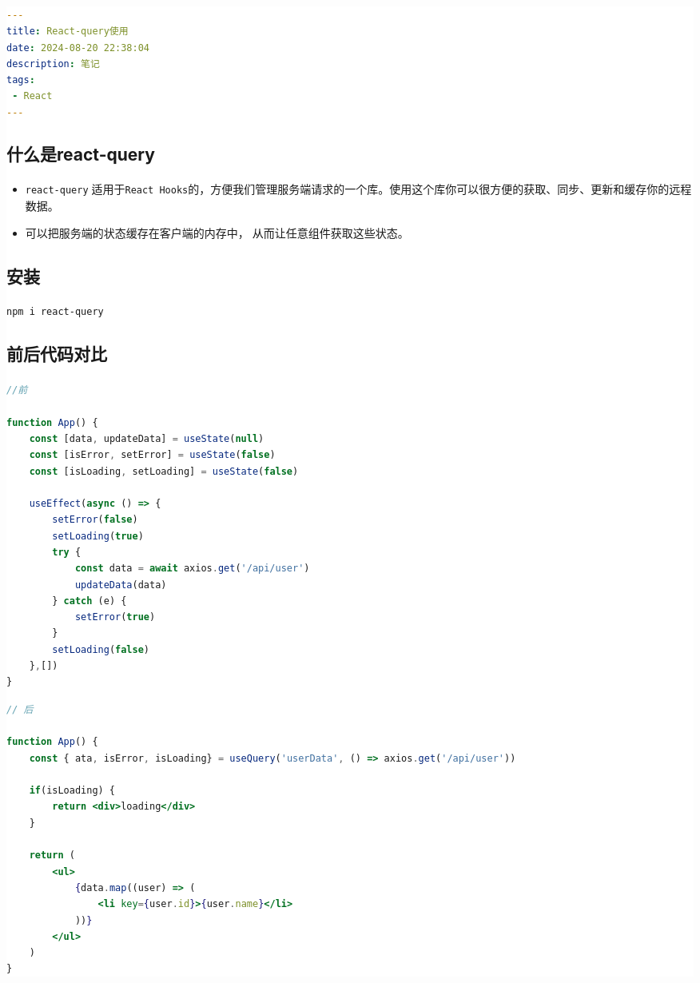 ```yaml
---
title: React-query使用
date: 2024-08-20 22:38:04
description: 笔记
tags:
 - React
---
```


## 什么是react-query

- `react-query` 适用于`React Hooks`的，方便我们管理服务端请求的一个库。使用这个库你可以很方便的获取、同步、更新和缓存你的远程数据。

- 可以把服务端的状态缓存在客户端的内存中， 从而让任意组件获取这些状态。

## 安装

```
npm i react-query
```

## 前后代码对比

```jsx
//前

function App() {
    const [data, updateData] = useState(null)
    const [isError, setError] = useState(false)
    const [isLoading, setLoading] = useState(false)
    
    useEffect(async () => {
        setError(false)
        setLoading(true)
        try {
            const data = await axios.get('/api/user')
            updateData(data)
        } catch (e) {
			setError(true)            
        }
        setLoading(false)
    },[])
}
```

```jsx
// 后

function App() {
    const { ata, isError, isLoading} = useQuery('userData', () => axios.get('/api/user'))
    
    if(isLoading) {
        return <div>loading</div>
    }
    
    return (
    	<ul>
        	{data.map((user) => (
            	<li key={user.id}>{user.name}</li>
            ))}
        </ul>
    )
}
```